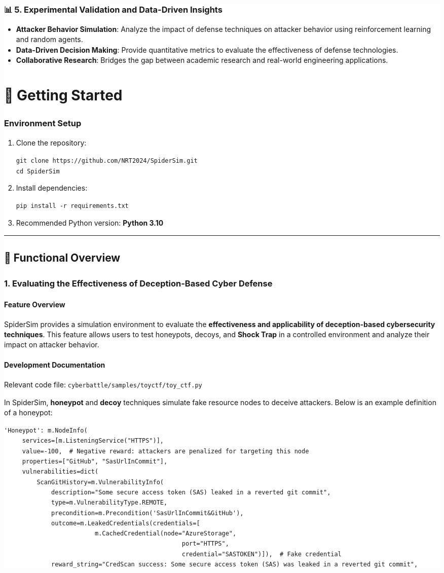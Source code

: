 ### 📊 **5. Experimental Validation and Data-Driven Insights**

- **Attacker Behavior Simulation**: Analyze the impact of defense techniques on attacker behavior using reinforcement learning and random agents.
- **Data-Driven Decision Making**: Provide quantitative metrics to evaluate the effectiveness of defense technologies.
- **Collaborative Research**: Bridges the gap between academic research and real-world engineering applications.



# 🚀 **Getting Started**

### Environment Setup

1. Clone the repository:

   ```
   git clone https://github.com/NRT2024/SpiderSim.git
   cd SpiderSim
   ```

2. Install dependencies:

   ```
   pip install -r requirements.txt
   ```

3. Recommended Python version: **Python 3.10**

------

## 📖 **Functional Overview**

### 1. **Evaluating the Effectiveness of Deception-Based Cyber Defense**

#### **Feature Overview**

SpiderSim provides a simulation environment to evaluate the **effectiveness and applicability of deception-based cybersecurity techniques**. This feature allows users to test honeypots, decoys, and **Shock Trap** in a controlled environment and analyze their impact on attacker behavior.

#### **Development Documentation**

Relevant code file: `cyberbattle/samples/toyctf/toy_ctf.py`

In SpiderSim, **honeypot** and **decoy** techniques simulate fake resource nodes to deceive attackers. Below is an example definition of a honeypot:

```
'Honeypot': m.NodeInfo( 
     services=[m.ListeningService("HTTPS")],
     value=-100,  # Negative reward: attackers are penalized for targeting this node
     properties=["GitHub", "SasUrlInCommit"],
     vulnerabilities=dict(
         ScanGitHistory=m.VulnerabilityInfo(
             description="Some secure access token (SAS) leaked in a reverted git commit",
             type=m.VulnerabilityType.REMOTE,
             precondition=m.Precondition('SasUrlInCommit&GitHub'),
             outcome=m.LeakedCredentials(credentials=[
                         m.CachedCredential(node="AzureStorage",
                                                 port="HTTPS",
                                                 credential="SASTOKEN")]),  # Fake credential
             reward_string="CredScan success: Some secure access token (SAS) was leaked in a reverted git commit",
```